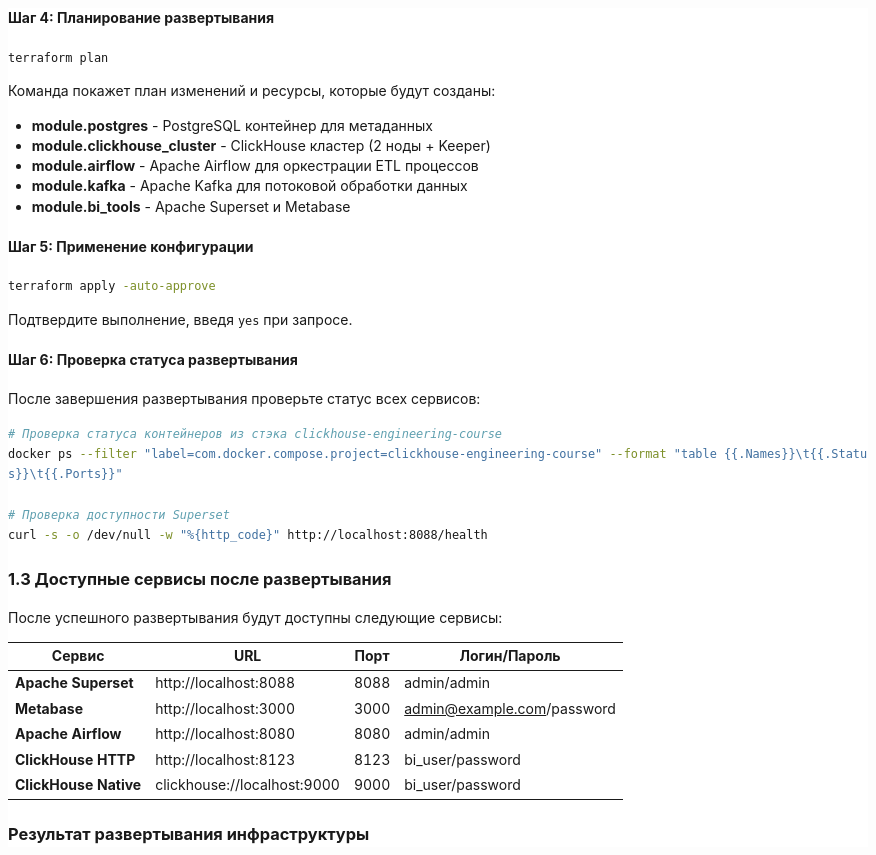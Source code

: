 #### Шаг 4: Планирование развертывания
```bash
terraform plan
```
Команда покажет план изменений и ресурсы, которые будут созданы:
- **module.postgres** - PostgreSQL контейнер для метаданных
- **module.clickhouse_cluster** - ClickHouse кластер (2 ноды + Keeper)
- **module.airflow** - Apache Airflow для оркестрации ETL процессов  
- **module.kafka** - Apache Kafka для потоковой обработки данных
- **module.bi_tools** - Apache Superset и Metabase

#### Шаг 5: Применение конфигурации
```bash
terraform apply -auto-approve
```
Подтвердите выполнение, введя `yes` при запросе.

#### Шаг 6: Проверка статуса развертывания
После завершения развертывания проверьте статус всех сервисов:

```bash
# Проверка статуса контейнеров из стэка clickhouse-engineering-course
docker ps --filter "label=com.docker.compose.project=clickhouse-engineering-course" --format "table {{.Names}}\t{{.Status}}\t{{.Ports}}"

# Проверка доступности Superset
curl -s -o /dev/null -w "%{http_code}" http://localhost:8088/health
```

### 1.3 Доступные сервисы после развертывания

После успешного развертывания будут доступны следующие сервисы:

| Сервис | URL | Порт | Логин/Пароль |
|--------|-----|------|--------------|
| **Apache Superset** | http://localhost:8088 | 8088 | admin/admin |
| **Metabase** | http://localhost:3000 | 3000 | admin@example.com/password |
| **Apache Airflow** | http://localhost:8080 | 8080 | admin/admin |
| **ClickHouse HTTP** | http://localhost:8123 | 8123 | bi_user/password |
| **ClickHouse Native** | clickhouse://localhost:9000 | 9000 | bi_user/password |

### Результат развертывания инфраструктуры
